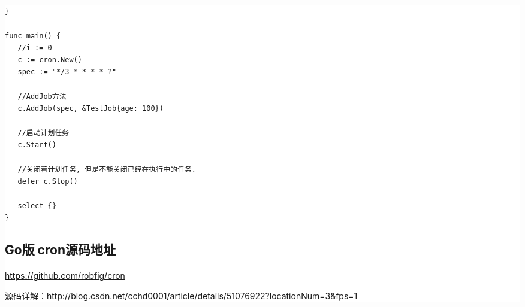 ```
}

func main() {
   //i := 0
   c := cron.New()
   spec := "*/3 * * * * ?"

   //AddJob方法
   c.AddJob(spec, &TestJob{age: 100})

   //启动计划任务
   c.Start()

   //关闭着计划任务, 但是不能关闭已经在执行中的任务.
   defer c.Stop()

   select {}
}
```

## Go版 cron源码地址

https://github.com/robfig/cron

源码详解：http://blog.csdn.net/cchd0001/article/details/51076922?locationNum=3&fps=1